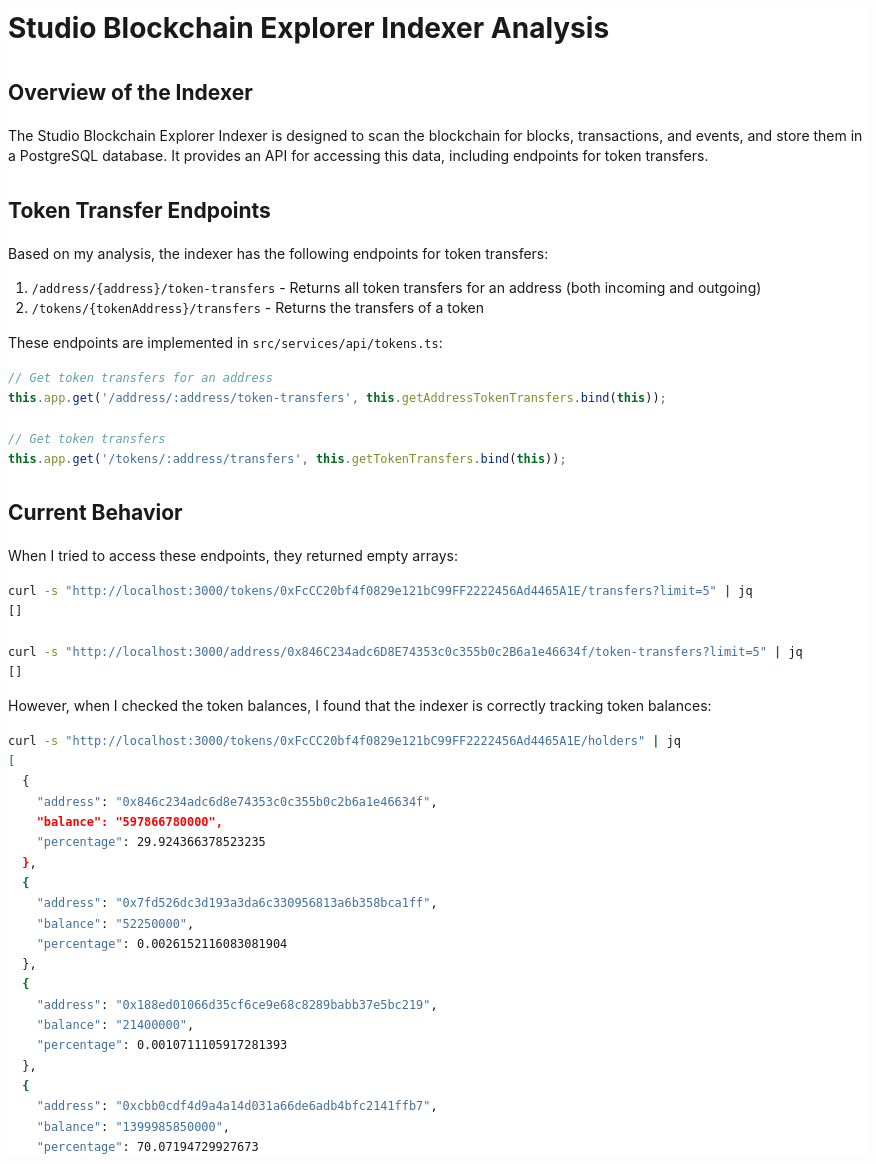 # Studio Blockchain Explorer Indexer Analysis

## Overview of the Indexer

The Studio Blockchain Explorer Indexer is designed to scan the blockchain for blocks, transactions, and events, and store them in a PostgreSQL database. It provides an API for accessing this data, including endpoints for token transfers.

## Token Transfer Endpoints

Based on my analysis, the indexer has the following endpoints for token transfers:

1. `/address/{address}/token-transfers` - Returns all token transfers for an address (both incoming and outgoing)
2. `/tokens/{tokenAddress}/transfers` - Returns the transfers of a token

These endpoints are implemented in `src/services/api/tokens.ts`:

```typescript
// Get token transfers for an address
this.app.get('/address/:address/token-transfers', this.getAddressTokenTransfers.bind(this));

// Get token transfers
this.app.get('/tokens/:address/transfers', this.getTokenTransfers.bind(this));
```

## Current Behavior

When I tried to access these endpoints, they returned empty arrays:

```bash
curl -s "http://localhost:3000/tokens/0xFcCC20bf4f0829e121bC99FF2222456Ad4465A1E/transfers?limit=5" | jq
[]

curl -s "http://localhost:3000/address/0x846C234adc6D8E74353c0c355b0c2B6a1e46634f/token-transfers?limit=5" | jq
[]
```

However, when I checked the token balances, I found that the indexer is correctly tracking token balances:

```bash
curl -s "http://localhost:3000/tokens/0xFcCC20bf4f0829e121bC99FF2222456Ad4465A1E/holders" | jq
[
  {
    "address": "0x846c234adc6d8e74353c0c355b0c2b6a1e46634f",
    "balance": "597866780000",
    "percentage": 29.924366378523235
  },
  {
    "address": "0x7fd526dc3d193a3da6c330956813a6b358bca1ff",
    "balance": "52250000",
    "percentage": 0.0026152116083081904
  },
  {
    "address": "0x188ed01066d35cf6ce9e68c8289babb37e5bc219",
    "balance": "21400000",
    "percentage": 0.0010711105917281393
  },
  {
    "address": "0xcbb0cdf4d9a4a14d031a66de6adb4bfc2141ffb7",
    "balance": "1399985850000",
    "percentage": 70.07194729927673
```